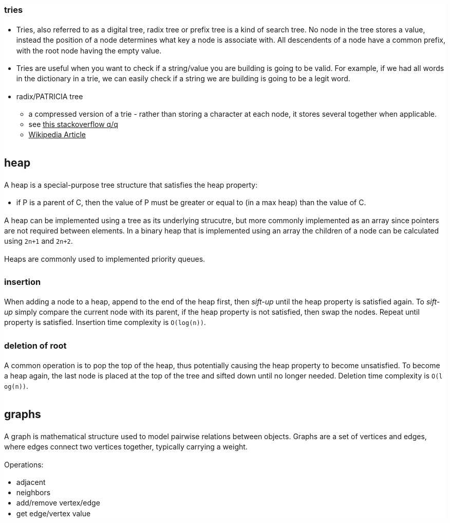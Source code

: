 ### tries
* Tries, also referred to as a digital tree, radix tree or prefix tree is a kind of search tree. No node in the tree stores a value, instead the position of a node determines what key a node is associate with. All descendents of a node have a common prefix, with the root node having the empty value. 
* Tries are useful when you want to check if a string/value you are building is going to be valid. For example, if we had all words in the dictionary in a trie, we can easily check if a string we are building is going to be a legit word.

* radix/PATRICIA tree
    * a compressed version of a trie - rather than storing a character at each
        node, it stores several together when applicable. 
    * see [this stackoverflow q/q](https://stackoverflow.com/questions/14708134/what-is-the-difference-between-trie-and-radix-trie-data-structures)
    * [Wikipedia Article](https://en.wikipedia.org/wiki/Radix_tree)

## heap
A heap is a special-purpose tree structure that satisfies the heap property:
* if P is a parent of C, then the value of P must be greater or equal to (in a max heap) than the value of C.

A heap can be implemented using a tree as its underlying strucutre, but more
commonly implemented as an array since pointers are not required between
elements. In a binary heap that is implemented using an array the children of a
node can be calculated using `2n+1` and `2n+2`.

Heaps are commonly used to implemented priority queues.

### insertion
When adding a node to a heap, append to the end of the heap first, then
*sift-up* until the heap property is satisfied again. 
To *sift-up* simply compare the current node with its parent, if the heap
property is not satisfied, then swap the nodes. Repeat until property is
satisfied. Insertion time complexity is `O(log(n))`.

### deletion of root
A common operation is to pop the top of the heap, thus potentially causing the
heap property to become unsatisfied. To become a heap again, the last node is
placed at the top of the tree and sifted down until no longer needed. Deletion
time complexity is `O(log(n))`.

## graphs
A graph is mathematical structure used to model pairwise relations between
objects.  Graphs are a set of vertices and edges, where edges connect two
vertices together, typically carrying a weight. 

Operations:
* adjacent
* neighbors
* add/remove vertex/edge
* get edge/vertex value
